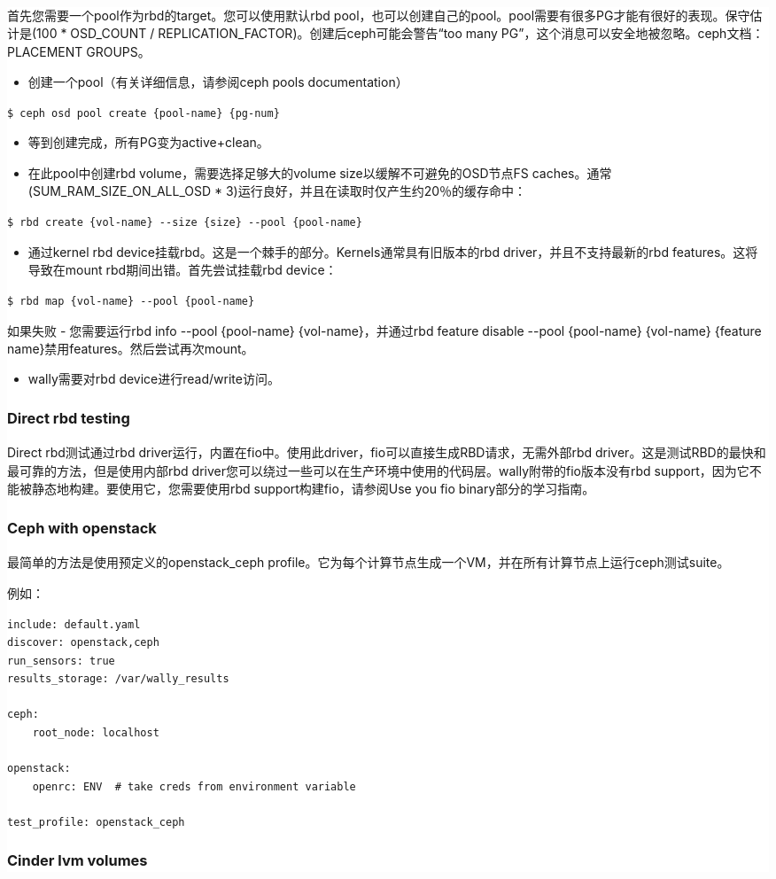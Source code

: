 首先您需要一个pool作为rbd的target。您可以使用默认rbd pool，也可以创建自己的pool。pool需要有很多PG才能有很好的表现。保守估计是(100 * OSD_COUNT / REPLICATION_FACTOR)。创建后ceph可能会警告“too many PG”，这个消息可以安全地被忽略。ceph文档：PLACEMENT GROUPS。

- 创建一个pool（有关详细信息，请参阅ceph pools documentation）

```
$ ceph osd pool create {pool-name} {pg-num} 
```

- 等到创建完成，所有PG变为active+clean。

- 在此pool中创建rbd volume，需要选择足够大的volume size以缓解不可避免的OSD节点FS caches。通常(SUM_RAM_SIZE_ON_ALL_OSD * 3)运行良好，并且在读取时仅产生约20％的缓存命中：

```
$ rbd create {vol-name} --size {size} --pool {pool-name}
```

- 通过kernel rbd device挂载rbd。这是一个棘手的部分。Kernels通常具有旧版本的rbd driver，并且不支持最新的rbd features。这将导致在mount rbd期间出错。首先尝试挂载rbd device：

```
$ rbd map {vol-name} --pool {pool-name}
```

如果失败 - 您需要运行rbd info --pool {pool-name} {vol-name}，并通过rbd feature disable --pool {pool-name} {vol-name} {feature name}禁用features。然后尝试再次mount。

- wally需要对rbd device进行read/write访问。

### Direct rbd testing

Direct rbd测试通过rbd driver运行，内置在fio中。使用此driver，fio可以直接生成RBD请求，无需外部rbd driver。这是测试RBD的最快和最可靠的方法，但是使用内部rbd driver您可以绕过一些可以在生产环境中使用的代码层。wally附带的fio版本没有rbd support，因为它不能被静态地构建。要使用它，您需要使用rbd support构建fio，请参阅Use you fio binary部分的学习指南。

### Ceph with openstack

最简单的方法是使用预定义的openstack_ceph profile。它为每个计算节点生成一个VM，并在所有计算节点上运行ceph测试suite。

例如：

```
include: default.yaml
discover: openstack,ceph
run_sensors: true
results_storage: /var/wally_results

ceph:
    root_node: localhost

openstack:
    openrc: ENV  # take creds from environment variable

test_profile: openstack_ceph
```

### Cinder lvm volumes

